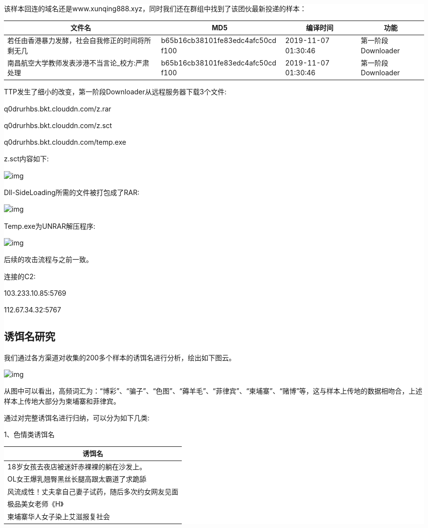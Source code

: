 该样本回连的域名还是www.xunqing888.xyz，同时我们还在群组中找到了该团伙最新投递的样本：

| 文件名                                           | MD5                              | 编译时间            | 功能               |
| ------------------------------------------------ | -------------------------------- | ------------------- | ------------------ |
| 若任由香港暴力发酵，社会自我修正的时间将所剩无几 | b65b16cb38101fe83edc4afc50cdf100 | 2019-11-07 01:30:46 | 第一阶段Downloader |
| 南昌航空大学教师发表涉港不当言论_校方:严肃处理   | b65b16cb38101fe83edc4afc50cdf100 | 2019-11-07 01:30:46 | 第一阶段Downloader |

TTP发生了细小的改变，第一阶段Downloader从远程服务器下载3个文件:

q0drurhbs.bkt.clouddn.com/z.rar

q0drurhbs.bkt.clouddn.com/z.sct

q0drurhbs.bkt.clouddn.com/temp.exe

z.sct内容如下:

![img](https://ti.qianxin.com/uploads/2019/12/09/840ca5ff2dcfeae866f2b0cdd5fd2129.png)

Dll-SideLoading所需的文件被打包成了RAR:

![img](https://ti.qianxin.com/uploads/2019/12/09/07c502c7506b82f1d9163b27e97a2998.png)

Temp.exe为UNRAR解压程序:

![img](https://ti.qianxin.com/uploads/2019/12/09/d1ca93e7a434b6ae1b9d40c3948c1fa1.png)

后续的攻击流程与之前一致。

连接的C2:

103.233.10.85:5769

112.67.34.32:5767

## 诱饵名研究

我们通过各方渠道对收集的200多个样本的诱饵名进行分析，绘出如下图云。

![img](https://ti.qianxin.com/uploads/2019/12/09/5b6b88868866559e638ad6f9d48131d9.png)

从图中可以看出，高频词汇为：“博彩”、“骗子”、“色图”、“薅羊毛”、“菲律宾”、“柬埔寨”、“赌博”等，这与样本上传地的数据相吻合，上述样本上传地大部分为柬埔寨和菲律宾。

通过对完整诱饵名进行归纳，可以分为如下几类:

1、色情类诱饵名

| 诱饵名                                             |
| -------------------------------------------------- |
| 18岁女孩去夜店被迷奸赤裸裸的躺在沙发上。           |
| OL女王爆乳翘臀黑丝长腿高跟太霸道了求跪舔           |
| 风流成性！丈夫拿自己妻子试药，随后多次约女网友见面 |
| 极品美女老师《H》                                  |
| 柬埔寨华人女子染上艾滋报复社会                     |
